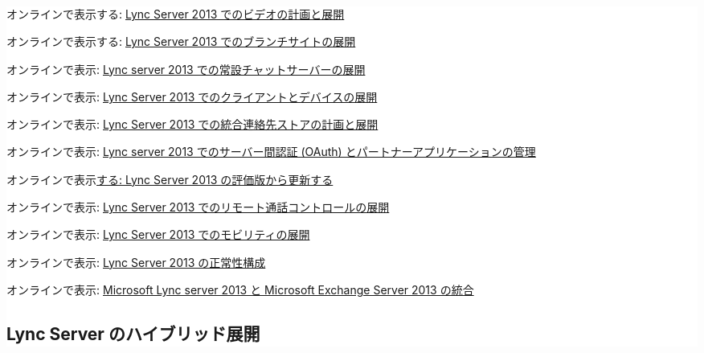 <td><p>オンラインで表示する: <a href="lync-server-2013-planning-and-deploying-video.md">Lync Server 2013 でのビデオの計画と展開</a></p></td>
</tr>
<tr class="odd">
<td><p>オンラインで表示する: <a href="lync-server-2013-deploying-branch-sites.md">Lync Server 2013 でのブランチサイトの展開</a></p></td>
</tr>
<tr class="even">
<td><p>オンラインで表示: <a href="lync-server-2013-deploying-persistent-chat-server.md">Lync server 2013 での常設チャットサーバーの展開</a></p></td>
</tr>
<tr class="odd">
<td><p>オンラインで表示: <a href="lync-server-2013-deploying-clients-and-devices.md">Lync Server 2013 でのクライアントとデバイスの展開</a></p></td>
</tr>
<tr class="even">
<td><p>オンラインで表示: <a href="lync-server-2013-planning-and-deploying-unified-contact-store.md">Lync Server 2013 での統合連絡先ストアの計画と展開</a></p></td>
</tr>
<tr class="odd">
<td><p>オンラインで表示: <a href="lync-server-2013-managing-server-to-server-authentication-oauth-and-partner-applications.md">Lync server 2013 でのサーバー間認証 (OAuth) とパートナーアプリケーションの管理</a></p></td>
</tr>
<tr class="even">
<td><p>オンラインで表示<a href="lync-server-2013-updating-from-the-evaluation-version.md">する: Lync Server 2013 の評価版から更新する</a></p></td>
</tr>
<tr class="odd">
<td><p>オンラインで表示: <a href="lync-server-2013-deploying-remote-call-control.md">Lync Server 2013 でのリモート通話コントロールの展開</a></p></td>
</tr>
<tr class="even">
<td><p>オンラインで表示: <a href="lync-server-2013-deploying-mobility.md">Lync Server 2013 でのモビリティの展開</a></p></td>
</tr>
<tr class="odd">
<td><p>オンラインで表示: <a href="lync-server-2013-health-configuration-in-lync-server.md">Lync Server 2013 の正常性構成</a></p></td>
</tr>
<tr class="even">
<td><p>オンラインで表示: <a href="lync-server-2013-integrating-with-microsoft-exchange-server-2013.md">Microsoft Lync server 2013 と Microsoft Exchange Server 2013 の統合</a></p></td>
</tr>
</tbody>
</table>


</div>

<div>

## <a name="lync-server-hybrid-deployments"></a>Lync Server のハイブリッド展開
